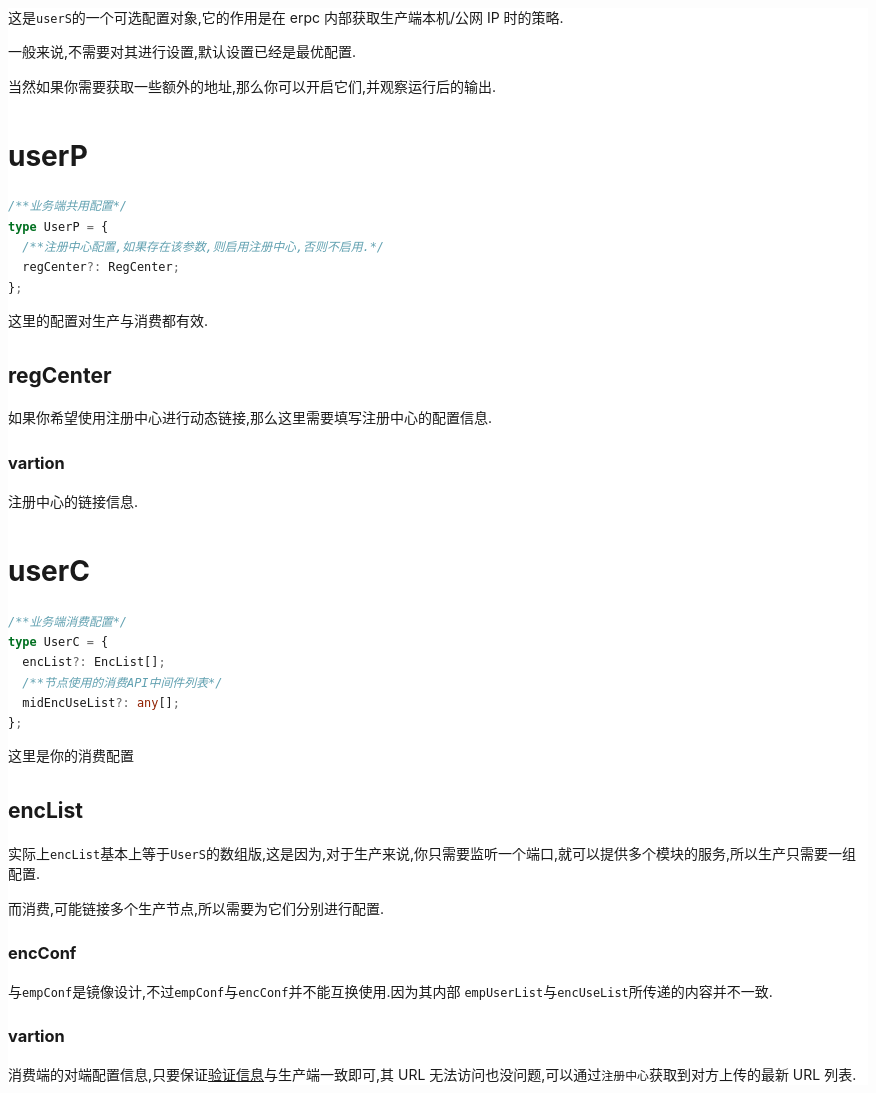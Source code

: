 这是`userS`的一个可选配置对象,它的作用是在 erpc 内部获取生产端本机/公网 IP 时的策略.

一般来说,不需要对其进行设置,默认设置已经是最优配置.

当然如果你需要获取一些额外的地址,那么你可以开启它们,并观察运行后的输出.

# userP

```ts
/**业务端共用配置*/
type UserP = {
  /**注册中心配置,如果存在该参数,则启用注册中心,否则不启用.*/
  regCenter?: RegCenter;
};
```

这里的配置对生产与消费都有效.

## regCenter

如果你希望使用注册中心进行动态链接,那么这里需要填写注册中心的配置信息.

### vartion

注册中心的链接信息.

# userC

```ts
/**业务端消费配置*/
type UserC = {
  encList?: EncList[];
  /**节点使用的消费API中间件列表*/
  midEncUseList?: any[];
};
```

这里是你的消费配置

## encList

实际上`encList`基本上等于`UserS`的数组版,这是因为,对于生产来说,你只需要监听一个端口,就可以提供多个模块的服务,所以生产只需要一组配置.

而消费,可能链接多个生产节点,所以需要为它们分别进行配置.

### encConf

与`empConf`是镜像设计,不过`empConf`与`encConf`并不能互换使用.因为其内部 `empUserList`与`encUseList`所传递的内容并不一致.

### vartion

消费端的对端配置信息,只要保证[验证信息](/data-structure?id=验证信息)与生产端一致即可,其 URL 无法访问也没问题,可以通过`注册中心`获取到对方上传的最新 URL 列表.
